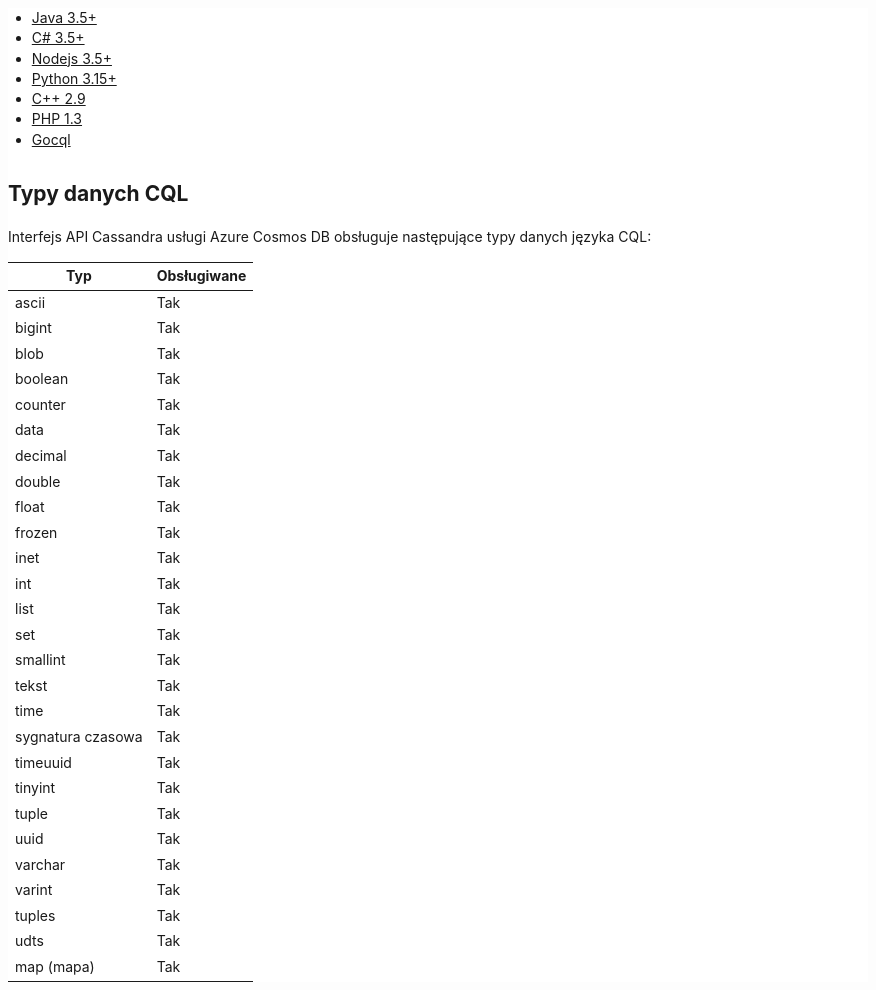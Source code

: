 * [Java 3.5+](https://github.com/datastax/java-driver)  
* [C# 3.5+](https://github.com/datastax/csharp-driver)  
* [Nodejs 3.5+](https://github.com/datastax/nodejs-driver)  
* [Python 3.15+](https://github.com/datastax/python-driver)  
* [C++ 2.9](https://github.com/datastax/cpp-driver)   
* [PHP 1.3](https://github.com/datastax/php-driver)  
* [Gocql](https://github.com/gocql/gocql)  
 

## <a name="cql-data-types"></a>Typy danych CQL 

Interfejs API Cassandra usługi Azure Cosmos DB obsługuje następujące typy danych języka CQL:

|Typ  |Obsługiwane |
|---------|---------|
| ascii  | Tak |
| bigint  | Tak |
| blob  | Tak |
| boolean  | Tak |
| counter  | Tak |
| data  | Tak |
| decimal  | Tak |
| double  | Tak |
| float  | Tak |
| frozen  | Tak |
| inet  | Tak |
| int  | Tak |
| list  | Tak |
| set  | Tak |
| smallint  | Tak |
| tekst  | Tak |
| time  | Tak |
| sygnatura czasowa  | Tak |
| timeuuid  | Tak |
| tinyint  | Tak |
| tuple  | Tak |
| uuid  | Tak |
| varchar  | Tak |
| varint  | Tak |
| tuples | Tak | 
| udts  | Tak |
| map (mapa) | Tak |
